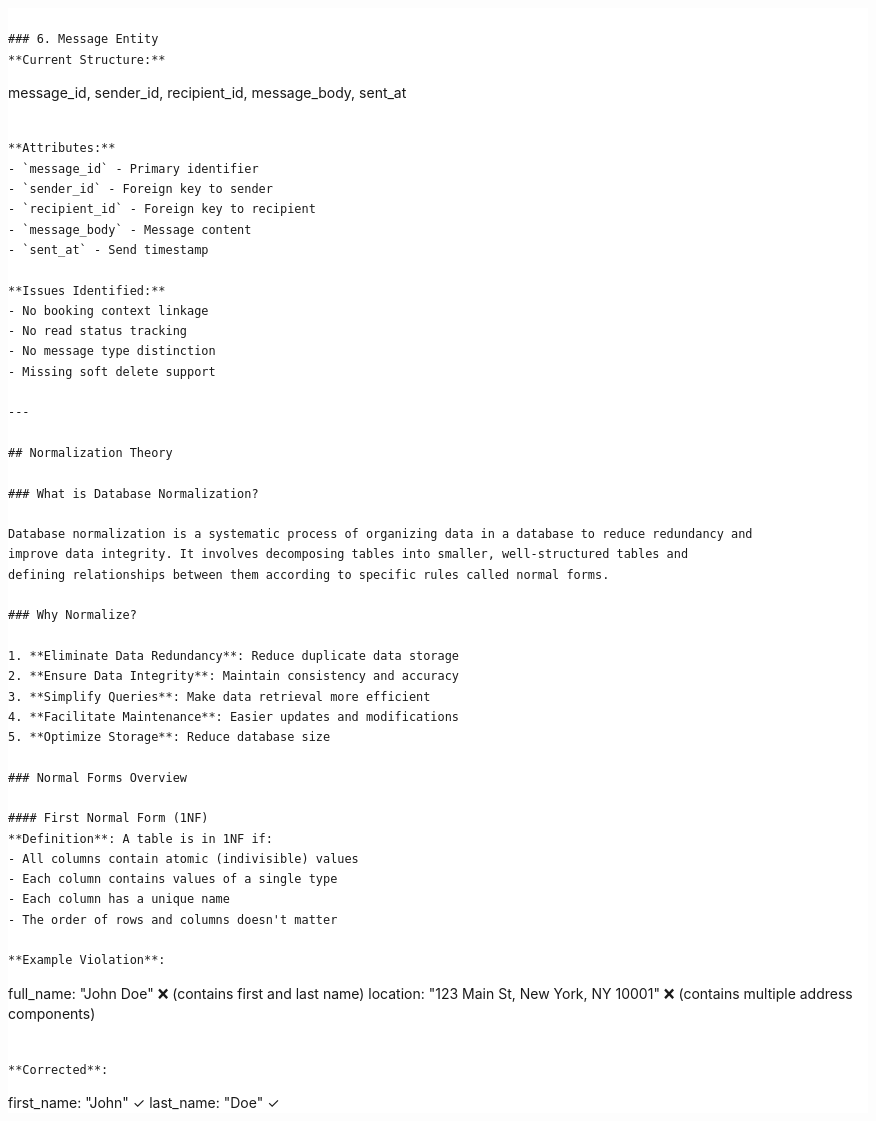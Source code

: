 ```

### 6. Message Entity
**Current Structure:**
```
message_id, sender_id, recipient_id, message_body, sent_at
```

**Attributes:**
- `message_id` - Primary identifier
- `sender_id` - Foreign key to sender
- `recipient_id` - Foreign key to recipient
- `message_body` - Message content
- `sent_at` - Send timestamp

**Issues Identified:**
- No booking context linkage
- No read status tracking
- No message type distinction
- Missing soft delete support

---

## Normalization Theory

### What is Database Normalization?

Database normalization is a systematic process of organizing data in a database to reduce redundancy and
improve data integrity. It involves decomposing tables into smaller, well-structured tables and
defining relationships between them according to specific rules called normal forms.

### Why Normalize?

1. **Eliminate Data Redundancy**: Reduce duplicate data storage
2. **Ensure Data Integrity**: Maintain consistency and accuracy
3. **Simplify Queries**: Make data retrieval more efficient
4. **Facilitate Maintenance**: Easier updates and modifications
5. **Optimize Storage**: Reduce database size

### Normal Forms Overview

#### First Normal Form (1NF)
**Definition**: A table is in 1NF if:
- All columns contain atomic (indivisible) values
- Each column contains values of a single type
- Each column has a unique name
- The order of rows and columns doesn't matter

**Example Violation**:
```
full_name: "John Doe" ❌ (contains first and last name)
location: "123 Main St, New York, NY 10001" ❌ (contains multiple address components)
```

**Corrected**:
```
first_name: "John" ✓
last_name: "Doe" ✓
